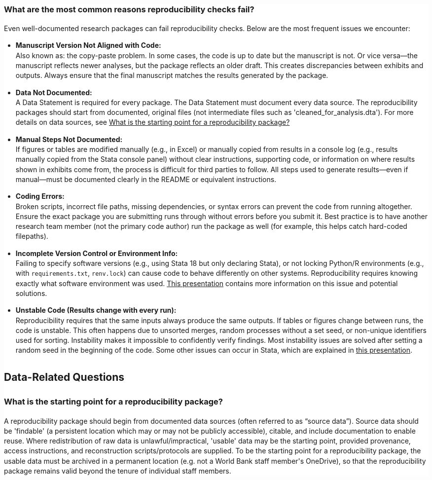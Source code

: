 ### What are the most common reasons reproducibility checks fail?

Even well-documented research packages can fail reproducibility checks. Below are the most frequent issues we encounter:

- **Manuscript Version Not Aligned with Code:**  
Also known as: the copy-paste problem.  In some cases, the code is up to date but the manuscript is not. Or vice versa—the manuscript reflects newer analyses, but the package reflects an older draft. This creates discrepancies between exhibits and outputs. Always ensure that the final manuscript matches the results generated by the package.

- **Data Not Documented:**  
  A Data Statement is required for every package. The Data Statement must document every data source. The reproducibility packages should start from documented, original files (not intermediate files such as 'cleaned_for_analysis.dta'). For more details on data sources, see [What is the starting point for a reproducibility package?](#what-is-the-starting-point-for-a-reproducibility-package)

- **Manual Steps Not Documented:**  
  If figures or tables are modified manually (e.g., in Excel) or manually copied from results in a console log (e.g., results manually copied from the Stata console panel) without clear instructions, supporting code, or information on where results shown in exhibits come from, the process is difficult for third parties to follow. All steps used to generate results—even if manual—must be documented clearly in the README or equivalent instructions.

- **Coding Errors:**  
  Broken scripts, incorrect file paths, missing dependencies, or syntax errors can prevent the code from running altogether. Ensure the exact package you are submitting runs through without errors before you submit it. Best practice is to have another research team member (not the primary code author) run the package as well (for example, this helps catch hard-coded filepaths). 

- **Incomplete Version Control or Environment Info:**  
  Failing to specify software versions (e.g., using Stata 18 but only declaring Stata), or not locking Python/R environments (e.g., with `requirements.txt`, `renv.lock`) can cause code to behave differently on other systems. Reproducibility requires knowing exactly what software environment was used. [This presentation](https://osf.io/q7rjt) contains more information on this issue and potential solutions.

- **Unstable Code (Results change with every run):**  
  Reproducibility requires that the same inputs always produce the same outputs. If tables or figures change between runs, the code is unstable. This often happens due to unsorted merges, random processes without a set seed, or non-unique identifiers used for sorting. Instability makes it impossible to confidently verify findings.
  Most instability issues are solved after setting a random seed in the beginning of the code. Some other issues can occur in Stata, which are explained in [this presentation](https://osf.io/2bxn7).


## Data-Related Questions

### What is the starting point for a reproducibility package?
A reproducibility package should begin from documented data sources (often referred to as “source data”). Source data should be 'findable' (a persistent location which may or may not be publicly accessible), citable, and include documentation to enable reuse. Where redistribution of raw data is unlawful/impractical, 'usable' data may be the starting point, provided provenance, access instructions, and reconstruction scripts/protocols are supplied. To be the starting point for a reproducibility package, the usable data must be archived in a permanent location (e.g. not a World Bank staff member's OneDrive), so that the reproducibility package remains valid beyond the tenure of individual staff members. 
